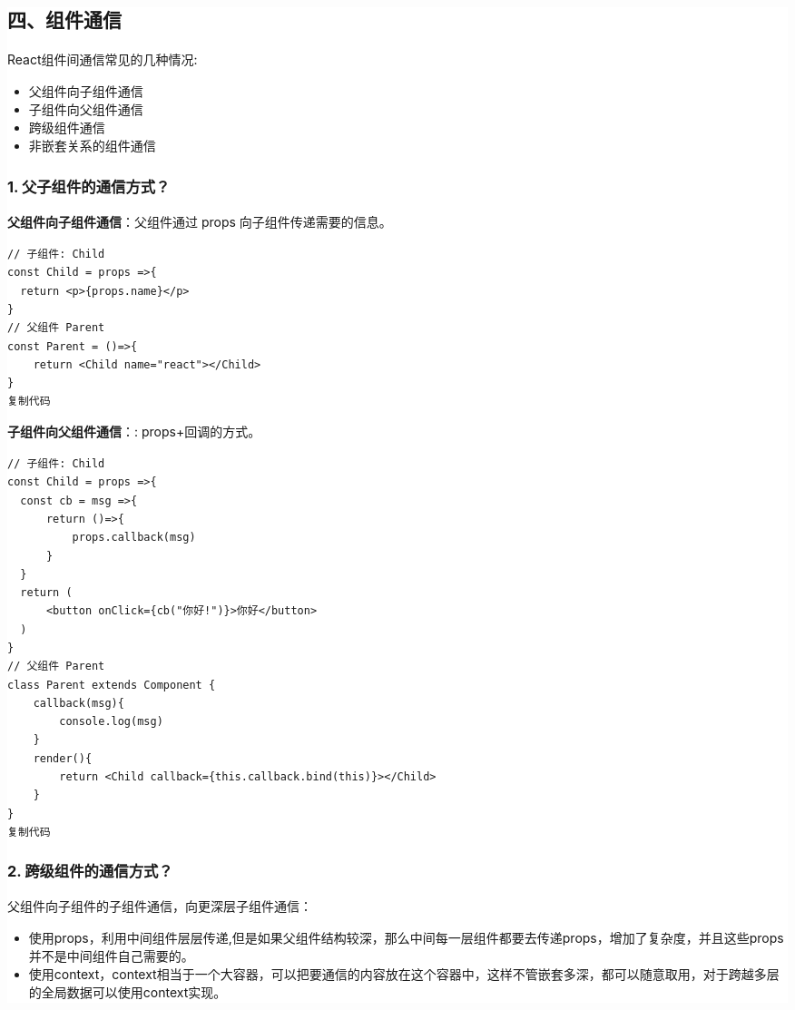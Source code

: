 四、组件通信
------

React组件间通信常见的几种情况:

*   父组件向子组件通信
*   子组件向父组件通信
*   跨级组件通信
*   非嵌套关系的组件通信

### 1\. 父子组件的通信方式？

**父组件向子组件通信**：父组件通过 props 向子组件传递需要的信息。

    // 子组件: Child
    const Child = props =>{
      return <p>{props.name}</p>
    }
    // 父组件 Parent
    const Parent = ()=>{
        return <Child name="react"></Child>
    }
    复制代码

**子组件向父组件通信**：: props+回调的方式。

    // 子组件: Child
    const Child = props =>{
      const cb = msg =>{
          return ()=>{
              props.callback(msg)
          }
      }
      return (
          <button onClick={cb("你好!")}>你好</button>
      )
    }
    // 父组件 Parent
    class Parent extends Component {
        callback(msg){
            console.log(msg)
        }
        render(){
            return <Child callback={this.callback.bind(this)}></Child>    
        }
    }
    复制代码

### 2\. 跨级组件的通信方式？

父组件向子组件的子组件通信，向更深层子组件通信：

*   使用props，利用中间组件层层传递,但是如果父组件结构较深，那么中间每一层组件都要去传递props，增加了复杂度，并且这些props并不是中间组件自己需要的。
*   使用context，context相当于一个大容器，可以把要通信的内容放在这个容器中，这样不管嵌套多深，都可以随意取用，对于跨越多层的全局数据可以使用context实现。
